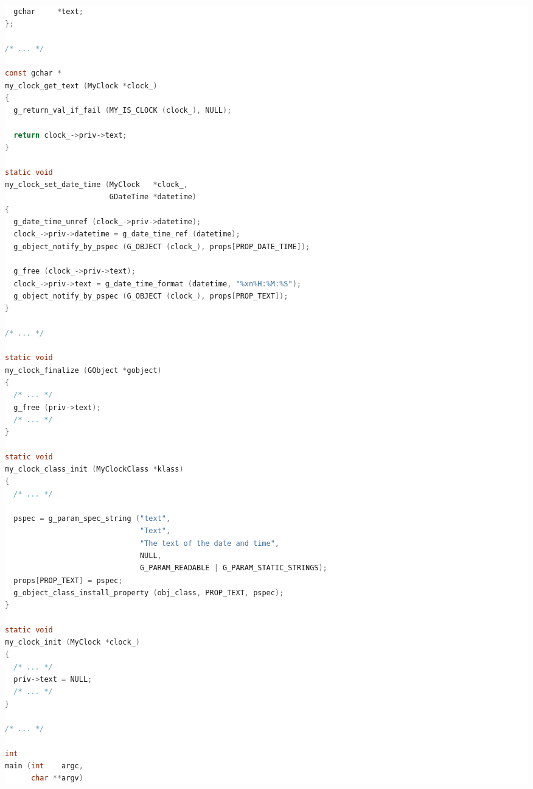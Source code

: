 ```c
  gchar     *text;
};

/* ... */

const gchar *
my_clock_get_text (MyClock *clock_)
{
  g_return_val_if_fail (MY_IS_CLOCK (clock_), NULL);

  return clock_->priv->text;
}

static void
my_clock_set_date_time (MyClock   *clock_,
                        GDateTime *datetime)
{
  g_date_time_unref (clock_->priv->datetime);
  clock_->priv->datetime = g_date_time_ref (datetime);
  g_object_notify_by_pspec (G_OBJECT (clock_), props[PROP_DATE_TIME]);

  g_free (clock_->priv->text);
  clock_->priv->text = g_date_time_format (datetime, "%xn%H:%M:%S");
  g_object_notify_by_pspec (G_OBJECT (clock_), props[PROP_TEXT]);
}

/* ... */

static void
my_clock_finalize (GObject *gobject)
{
  /* ... */
  g_free (priv->text);
  /* ... */
}

static void
my_clock_class_init (MyClockClass *klass)
{
  /* ... */

  pspec = g_param_spec_string ("text",
                               "Text",
                               "The text of the date and time",
                               NULL,
                               G_PARAM_READABLE | G_PARAM_STATIC_STRINGS);
  props[PROP_TEXT] = pspec;
  g_object_class_install_property (obj_class, PROP_TEXT, pspec);
}

static void
my_clock_init (MyClock *clock_)
{
  /* ... */
  priv->text = NULL;
  /* ... */
}

/* ... */

int
main (int    argc,
      char **argv)
```